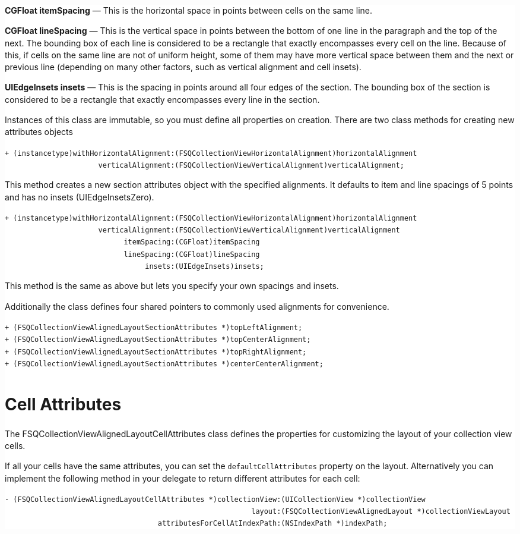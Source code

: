 **CGFloat itemSpacing** — This is the horizontal space in points between cells on the same line.

**CGFloat lineSpacing** — This is the vertical space in points between the bottom of one line in the paragraph and the top of the next. The bounding box of each line is considered to be a rectangle that exactly encompasses every cell on the line. Because of this, if cells on the same line are not of uniform height, some of them may have more vertical space between them and the next or previous line (depending on many other factors, such as vertical alignment and cell insets).

**UIEdgeInsets insets** — This is the spacing in points around all four edges of the section. The bounding box of the section is considered to be a rectangle that exactly encompasses every line in the section.


Instances of this class are immutable, so you must define all properties on creation. There are two class methods for creating new attributes objects

```objc
+ (instancetype)withHorizontalAlignment:(FSQCollectionViewHorizontalAlignment)horizontalAlignment
                      verticalAlignment:(FSQCollectionViewVerticalAlignment)verticalAlignment;
```

This method creates a new section attributes object with the specified alignments. It defaults to item and line spacings of 5 points and has no insets (UIEdgeInsetsZero).

```objc
+ (instancetype)withHorizontalAlignment:(FSQCollectionViewHorizontalAlignment)horizontalAlignment
                      verticalAlignment:(FSQCollectionViewVerticalAlignment)verticalAlignment
                            itemSpacing:(CGFloat)itemSpacing
                            lineSpacing:(CGFloat)lineSpacing
                                 insets:(UIEdgeInsets)insets;
```

This method is the same as above but lets you specify your own spacings and insets.


Additionally the class defines four shared pointers to commonly used alignments for convenience.
```objc
+ (FSQCollectionViewAlignedLayoutSectionAttributes *)topLeftAlignment;
+ (FSQCollectionViewAlignedLayoutSectionAttributes *)topCenterAlignment;
+ (FSQCollectionViewAlignedLayoutSectionAttributes *)topRightAlignment;
+ (FSQCollectionViewAlignedLayoutSectionAttributes *)centerCenterAlignment;
```

Cell Attributes
===============
The FSQCollectionViewAlignedLayoutCellAttributes class defines the properties for customizing the layout of your collection view cells. 

If all your cells have the same attributes, you can set the `defaultCellAttributes` property on the layout. Alternatively you can implement the following method in your delegate to return different attributes for each cell:
```objc
- (FSQCollectionViewAlignedLayoutCellAttributes *)collectionView:(UICollectionView *)collectionView
                                                          layout:(FSQCollectionViewAlignedLayout *)collectionViewLayout
                                    attributesForCellAtIndexPath:(NSIndexPath *)indexPath;
```
